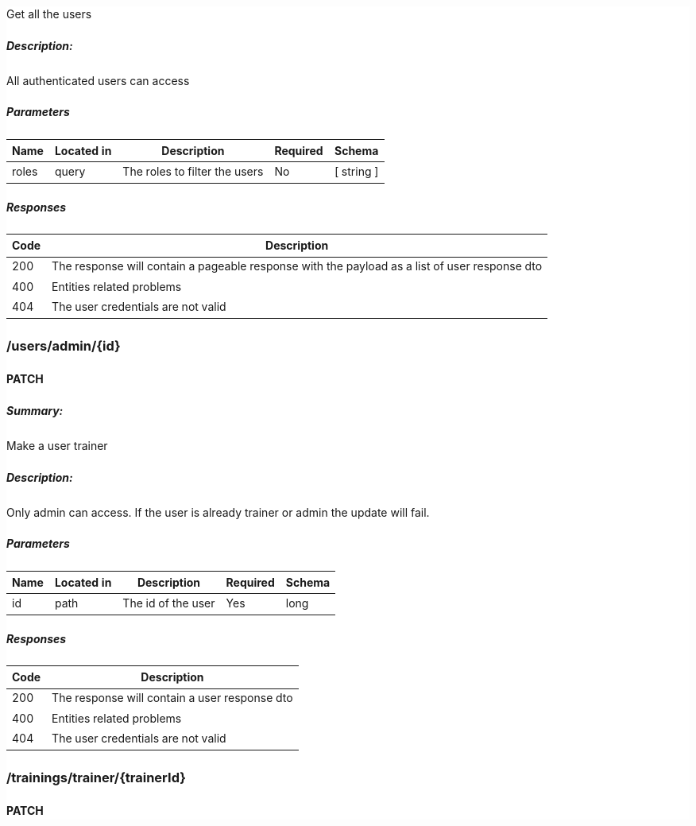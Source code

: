 Get all the users

##### Description:

All authenticated users can access

##### Parameters

| Name  | Located in | Description                   | Required | Schema     |
|-------|------------|-------------------------------|----------|------------|
| roles | query      | The roles to filter the users | No       | [ string ] |

##### Responses

| Code | Description                                                                                   |
|------|-----------------------------------------------------------------------------------------------|
| 200  | The response will contain a pageable response with the payload as a list of user response dto |
| 400  | Entities related problems                                                                     |
| 404  | The user credentials are not valid                                                            |

### /users/admin/{id}

#### PATCH

##### Summary:

Make a user trainer

##### Description:

Only admin can access. If the user is already trainer or admin the update will fail.

##### Parameters

| Name | Located in | Description        | Required | Schema |
|------|------------|--------------------|----------|--------|
| id   | path       | The id of the user | Yes      | long   |

##### Responses

| Code | Description                                   |
|------|-----------------------------------------------|
| 200  | The response will contain a user response dto |
| 400  | Entities related problems                     |
| 404  | The user credentials are not valid            |

### /trainings/trainer/{trainerId}

#### PATCH
